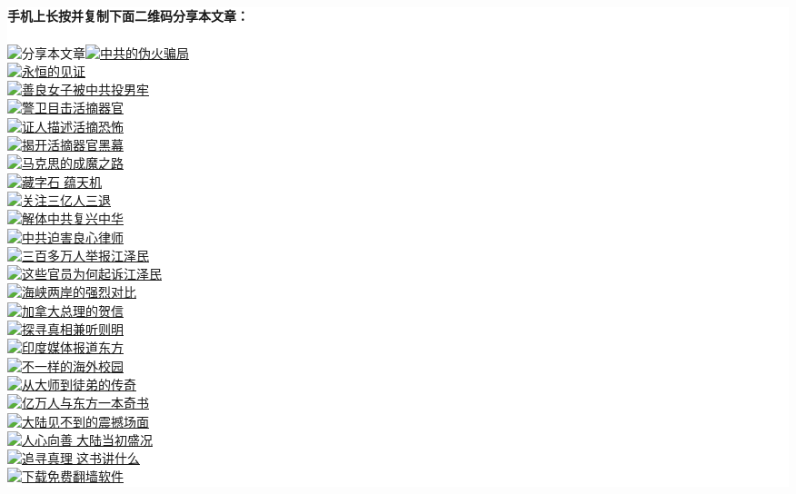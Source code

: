 <strong>手机上长按并复制下面二维码分享本文章：</strong><br><br><img src="https://chart.apis.google.com/chart?cht=qr&chs=240x240&choe=UTF-8&chld=M|2&chl=https://github.com/eizauy3553/djy/blob/master/gb/22/3/29/n13681422.md%231" title="分享本文章"></td><td VALIGN=TOP><a href="https://github.com/eizauy3553/djy/blob/master/gb/16/1/21/n4622075.md?dfh#1" target="_blank"><img src="https://raw.githubusercontent.com/eizauy3553/djy/master/gb/300/wei-f1.jpg" title="中共的伪火骗局"  alt="中共的伪火骗局"></a><br><a href="https://github.com/eizauy3553/www/blob/master/README.md?dfh#9" target="_blank"><img src="https://raw.githubusercontent.com/eizauy3553/djy/master/gb/300/yong-h.jpg" title="永恒的见证"  alt="永恒的见证"></a><br><a href="https://github.com/eizauy3553/djy/blob/master/gb/13/9/29/n3974789.md?dfh#1" target="_blank"><img src="https://raw.githubusercontent.com/eizauy3553/djy/master/gb/300/shang-lnz.jpg" title="善良女子被中共投男牢"  alt="善良女子被中共投男牢"></a><br><a href="https://github.com/eizauy3553/djy/blob/master/gb/16/3/16/n4663449.md?dfh#1" target="_blank"><img src="https://raw.githubusercontent.com/eizauy3553/djy/master/gb/300/huo-z3.jpg" title="警卫目击活摘器官"  alt="警卫目击活摘器官"></a><br><a href="https://github.com/eizauy3553/djy/blob/master/gb/16/8/7/n8177641.md?dfh#1" target="_blank"><img src="https://raw.githubusercontent.com/eizauy3553/djy/master/gb/300/huo-z4.jpg" title="证人描述活摘恐怖"  alt="证人描述活摘恐怖"></a><br><a href="https://github.com/eizauy3553/djy/blob/master/gb/10/4/19/n2881569.md?dfh#1" target="_blank"><img src="https://raw.githubusercontent.com/eizauy3553/djy/master/gb/300/huo-z1.jpg" title="揭开活摘器官黑幕"  alt="揭开活摘器官黑幕"></a><br><a href="https://github.com/eizauy3553/djy/blob/master/gb/10/11/7/n3077476.md?dfh#1" target="_blank"><img src="https://raw.githubusercontent.com/eizauy3553/djy/master/gb/300/ma-ks.jpg" title="马克思的成魔之路"  alt="马克思的成魔之路"></a><br><a href="https://github.com/eizauy3553/djy/blob/master/gb/14/6/9/n4173977.md?dfh#1" target="_blank"><img src="https://raw.githubusercontent.com/eizauy3553/djy/master/gb/300/chang-zs.jpg" title="藏字石 蕴天机"  alt="藏字石 蕴天机"></a><br><a href="https://github.com/eizauy3553/djy/blob/master/gb/18/5/10/n10381511.md?dfh#1" target="_blank"><img src="https://raw.githubusercontent.com/eizauy3553/djy/master/gb/300/st1.jpg" title="关注三亿人三退"  alt="关注三亿人三退"></a><br><a href="https://github.com/eizauy3553/djy/blob/master/gb/18/3/21/n10237682.md?dfh#1" target="_blank"><img src="https://raw.githubusercontent.com/eizauy3553/djy/master/gb/300/jie-t.jpg" title="解体中共复兴中华"  alt="解体中共复兴中华"></a><br><a href="https://github.com/eizauy3553/djy/blob/master/gb/9/2/9/n2422991.md?dfh#1" target="_blank"><img src="https://raw.githubusercontent.com/eizauy3553/djy/master/gb/300/gao-zs.jpg" title="中共迫害良心律师"  alt="中共迫害良心律师"></a><br><a href="https://github.com/eizauy3553/djy/blob/master/gb/18/12/9/n10900044.md?dfh#1" target="_blank"><img src="https://raw.githubusercontent.com/eizauy3553/djy/master/gb/300/sj1.jpg" title="三百多万人举报江泽民"  alt="三百多万人举报江泽民"></a><br><a href="https://github.com/eizauy3553/djy/blob/master/gb/18/8/28/n10672014.md?dfh#1" target="_blank"><img src="https://raw.githubusercontent.com/eizauy3553/djy/master/gb/300/sj2.jpg" title="这些官员为何起诉江泽民"  alt="这些官员为何起诉江泽民"></a><br><a href="https://github.com/eizauy3553/djy/blob/master/gb/8/12/18/n2367165.md?dfh#1" target="_blank"><img src="https://raw.githubusercontent.com/eizauy3553/djy/master/gb/300/liangan.jpg" title="海峡两岸的强烈对比"  alt="海峡两岸的强烈对比"></a><br><a href="https://github.com/eizauy3553/djy/blob/master/gb/15/12/10/n4593139.md?dfh#1" target="_blank"><img src="https://raw.githubusercontent.com/eizauy3553/djy/master/gb/300/jia-ndzl.jpg" title="加拿大总理的贺信"  alt="加拿大总理的贺信"></a><br><a href="https://github.com/eizauy3553/djy/blob/master/gb/11/6/17/n3289382.md?dfh#1" target="_blank"><img src="https://raw.githubusercontent.com/eizauy3553/djy/master/gb/300/xiao-wd.jpg" title="探寻真相兼听则明"  alt="探寻真相兼听则明"></a><br><a href="https://github.com/eizauy3553/djy/blob/master/gb/18/10/27/n10812623.md?dfh#1" target="_blank"><img src="https://raw.githubusercontent.com/eizauy3553/djy/master/gb/300/yindu.jpg" title="印度媒体报道东方"  alt="印度媒体报道东方"></a><br><a href="https://github.com/eizauy3553/djy/blob/master/gb/18/6/9/n10469652.md?dfh#1" target="_blank"><img src="https://raw.githubusercontent.com/eizauy3553/djy/master/gb/300/xie-j.jpg" title="不一样的海外校园"  alt="不一样的海外校园"></a><br><a href="https://github.com/eizauy3553/djy/blob/master/gb/7/4/5/n1669415.md?dfh#1" target="_blank"><img src="https://raw.githubusercontent.com/eizauy3553/djy/master/gb/300/li-up.jpg" title="从大师到徒弟的传奇"  alt="从大师到徒弟的传奇"></a><br><a href="https://github.com/eizauy3553/djy/blob/master/gb/17/5/26/n9191512.md?dfh#1" target="_blank"><img src="https://raw.githubusercontent.com/eizauy3553/djy/master/gb/300/zfl2.jpg" title="亿万人与东方一本奇书"  alt="亿万人与东方一本奇书"></a><br><a href="https://github.com/eizauy3553/djy/blob/master/gb/13/11/27/n4020290.md?dfh#1" target="_blank"><img src="https://raw.githubusercontent.com/eizauy3553/djy/master/gb/300/zhen-h.jpg" title="大陆见不到的震撼场面"  alt="大陆见不到的震撼场面"></a><br><a href="https://github.com/eizauy3553/djy/blob/master/gb/15/7/17/n4482910.md?dfh#1" target="_blank"><img src="https://raw.githubusercontent.com/eizauy3553/djy/master/gb/300/dalu-sk.jpg" title="人心向善 大陆当初盛况"  alt="人心向善 大陆当初盛况"></a><br><a href="https://github.com/eizauy3553/djy/blob/master/gb/19/1/5/n10955468.md?dfh#1" target="_blank"><img src="https://raw.githubusercontent.com/eizauy3553/djy/master/gb/300/zfl1.jpg" title="追寻真理 这书讲什么"  alt="追寻真理 这书讲什么"></a><br><a href="https://github.com/eizauy3553/www/blob/master/README.md?dfh#1" target="_blank"><img src="https://raw.githubusercontent.com/eizauy3553/djy/master/gb/300/fq1.jpg" title="下载免费翻墙软件"  alt="下载免费翻墙软件"></a><br></td></tr></table>
